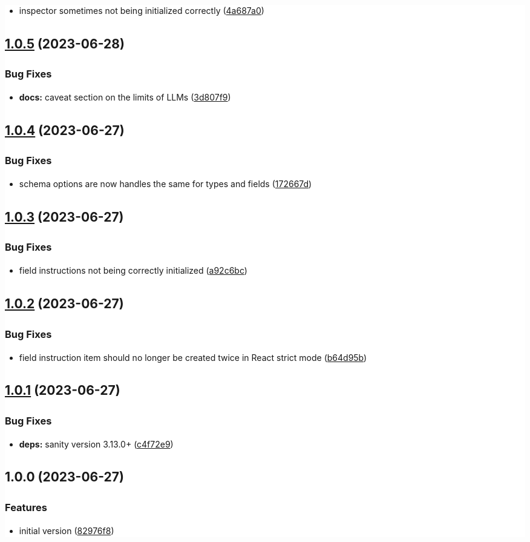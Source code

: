 - inspector sometimes not being initialized correctly ([4a687a0](https://github.com/sanity-io/assist/commit/4a687a00f733d292740b2f98019480a658007563))

## [1.0.5](https://github.com/sanity-io/assist/compare/v1.0.4...v1.0.5) (2023-06-28)

### Bug Fixes

- **docs:** caveat section on the limits of LLMs ([3d807f9](https://github.com/sanity-io/assist/commit/3d807f9d06373dd4c6da1bee15842eb6851a4ef0))

## [1.0.4](https://github.com/sanity-io/assist/compare/v1.0.3...v1.0.4) (2023-06-27)

### Bug Fixes

- schema options are now handles the same for types and fields ([172667d](https://github.com/sanity-io/assist/commit/172667d5dc74bc4d3a2ac27005d61cbeaff8f73a))

## [1.0.3](https://github.com/sanity-io/assist/compare/v1.0.2...v1.0.3) (2023-06-27)

### Bug Fixes

- field instructions not being correctly initialized ([a92c6bc](https://github.com/sanity-io/assist/commit/a92c6bcc417ac4e15e6d8b63b83bac47c4718603))

## [1.0.2](https://github.com/sanity-io/assist/compare/v1.0.1...v1.0.2) (2023-06-27)

### Bug Fixes

- field instruction item should no longer be created twice in React strict mode ([b64d95b](https://github.com/sanity-io/assist/commit/b64d95bb1de406def510306f586f2da7aeced70e))

## [1.0.1](https://github.com/sanity-io/assist/compare/v1.0.0...v1.0.1) (2023-06-27)

### Bug Fixes

- **deps:** sanity version 3.13.0+ ([c4f72e9](https://github.com/sanity-io/assist/commit/c4f72e98a8fabbd8a67869fd82e9eafc22eebf71))

## 1.0.0 (2023-06-27)

### Features

- initial version ([82976f8](https://github.com/sanity-io/assist/commit/82976f8ee664cd205ae29aa765e231a7b857be41))

